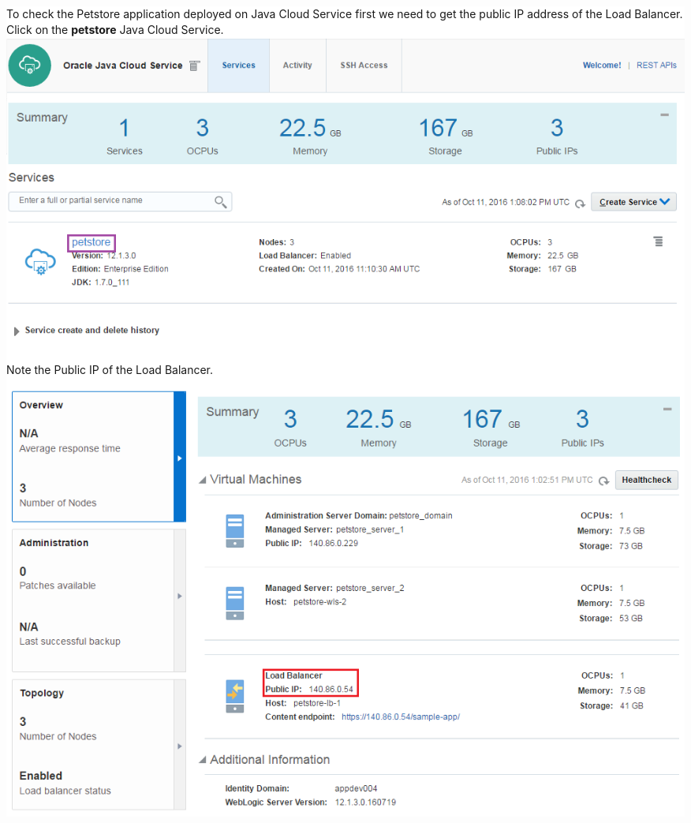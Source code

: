 To check the Petstore application deployed on Java Cloud Service first we need to get the public IP address of the Load Balancer. Click on the **petstore** Java Cloud Service.
![](images/22.petstore.instance.png)

Note the Public IP of the Load Balancer.
![](images/23.lb.ip.png)
